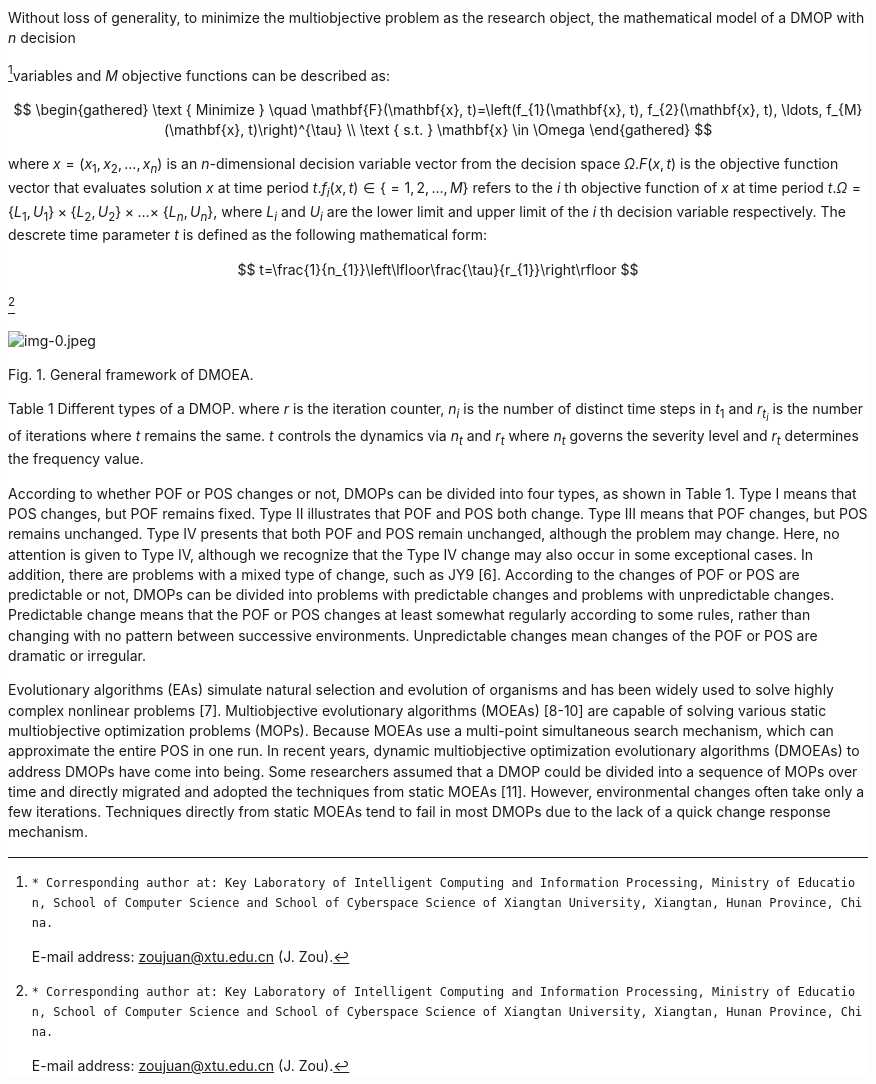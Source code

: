 Without loss of generality, to minimize the multiobjective problem as the research object, the mathematical model of a DMOP with $n$ decision

[^0]variables and $M$ objective functions can be described as:

$$
\begin{gathered}
\text { Minimize } \quad \mathbf{F}(\mathbf{x}, t)=\left(f_{1}(\mathbf{x}, t), f_{2}(\mathbf{x}, t), \ldots, f_{M}(\mathbf{x}, t)\right)^{\tau} \\
\text { s.t. } \mathbf{x} \in \Omega
\end{gathered}
$$

where $x=\left(x_{1}, x_{2}, \ldots, x_{n}\right)$ is an $n$-dimensional decision variable vector from the decision space $\Omega . F(x, t)$ is the objective function vector that evaluates solution $x$ at time period $t . f_{i}(x, t) \in\left\{=1,2, \ldots, M\right\}$ refers to the $i$ th objective function of $x$ at time period $t . \Omega=\left\{L_{1}, U_{1}\right\} \times\left\{L_{2}, U_{2}\right\} \times \ldots \times$ $\left\{L_{n}, U_{n}\right\}$, where $L_{i}$ and $U_{i}$ are the lower limit and upper limit of the $i$ th decision variable respectively. The descrete time parameter $t$ is defined as the following mathematical form:

$$
t=\frac{1}{n_{1}}\left\lfloor\frac{\tau}{r_{1}}\right\rfloor
$$

[^1]
[^0]:    * Corresponding author at: Key Laboratory of Intelligent Computing and Information Processing, Ministry of Education, School of Computer Science and School of Cyberspace Science of Xiangtan University, Xiangtan, Hunan Province, China.

    E-mail address: zoujuan@xtu.edu.cn (J. Zou).

[^1]:    * Corresponding author at: Key Laboratory of Intelligent Computing and Information Processing, Ministry of Education, School of Computer Science and School of Cyberspace Science of Xiangtan University, Xiangtan, Hunan Province, China.

    E-mail address: zoujuan@xtu.edu.cn (J. Zou).

![img-0.jpeg](img-0.jpeg)

Fig. 1. General framework of DMOEA.

Table 1
Different types of a DMOP.
where $r$ is the iteration counter, $n_{i}$ is the number of distinct time steps in $t_{1}$ and $r_{t_{i}}$ is the number of iterations where $t$ remains the same. $t$ controls the dynamics via $n_{t}$ and $r_{t}$ where $n_{t}$ governs the severity level and $r_{t}$ determines the frequency value.

According to whether POF or POS changes or not, DMOPs can be divided into four types, as shown in Table 1. Type I means that POS changes, but POF remains fixed. Type II illustrates that POF and POS both change. Type III means that POF changes, but POS remains unchanged. Type IV presents that both POF and POS remain unchanged, although the problem may change. Here, no attention is given to Type IV, although we recognize that the Type IV change may also occur in some exceptional cases. In addition, there are problems with a mixed type of change, such as JY9 [6]. According to the changes of POF or POS are predictable or not, DMOPs can be divided into problems with predictable changes and problems with unpredictable changes. Predictable change means that the POF or POS changes at least somewhat regularly according to some rules, rather than changing with no pattern between successive environments. Unpredictable changes mean changes of the POF or POS are dramatic or irregular.

Evolutionary algorithms (EAs) simulate natural selection and evolution of organisms and has been widely used to solve highly complex nonlinear problems [7]. Multiobjective evolutionary algorithms (MOEAs) [8-10] are capable of solving various static multiobjective optimization problems (MOPs). Because MOEAs use a multi-point simultaneous search mechanism, which can approximate the entire POS in one run. In recent years, dynamic multiobjective optimization evolutionary algorithms (DMOEAs) to address DMOPs have come into being. Some researchers assumed that a DMOP could be divided into a sequence of MOPs over time and directly migrated and adopted the techniques from static MOEAs [11]. However, environmental changes often take only a few iterations. Techniques directly from static MOEAs tend to fail in most DMOPs due to the lack of a quick change response mechanism.
